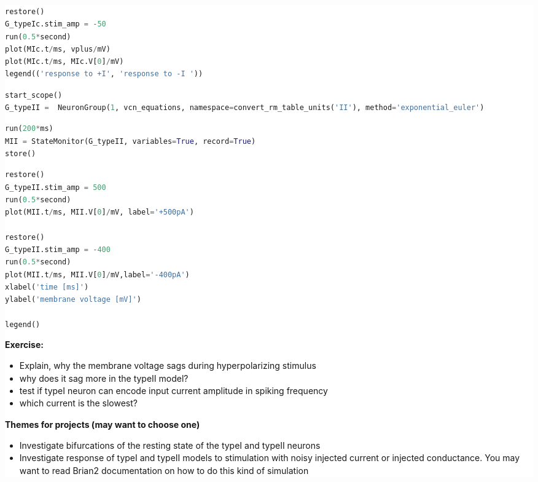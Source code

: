 ```python
restore()
G_typeIc.stim_amp = -50
run(0.5*second)
plot(MIc.t/ms, vplus/mV)
plot(MIc.t/ms, MIc.V[0]/mV)
legend(('response to +I', 'response to -I '))
```

```python
start_scope()
G_typeII =  NeuronGroup(1, vcn_equations, namespace=convert_rm_table_units('II'), method='exponential_euler')
```

```python
run(200*ms)
MII = StateMonitor(G_typeII, variables=True, record=True)
store()
```

```python
restore()
G_typeII.stim_amp = 500
run(0.5*second)
plot(MII.t/ms, MII.V[0]/mV, label='+500pA')

restore()
G_typeII.stim_amp = -400
run(0.5*second)
plot(MII.t/ms, MII.V[0]/mV,label='-400pA')
xlabel('time [ms]')
ylabel('membrane voltage [mV]')

legend()
```

**Exercise:**
   - Explain, why the membrane voltage sags during hyperpolarizing stimulus
   - why does it sag more in the typeII model?
   - test if typeI neuron can encode input current amplitude in spiking frequency
   - which current is the slowest?


**Themes for projects (may want to choose one)**
   - Investigate bifurcations of the resting state of the typeI and typeII neurons
   - Investigate response of typeI and typeII models to stimulation with noisy injected current or injected conductance. You may want to read Brian2 documentation on how to do this kind of simulation

```python

```

```python

```

